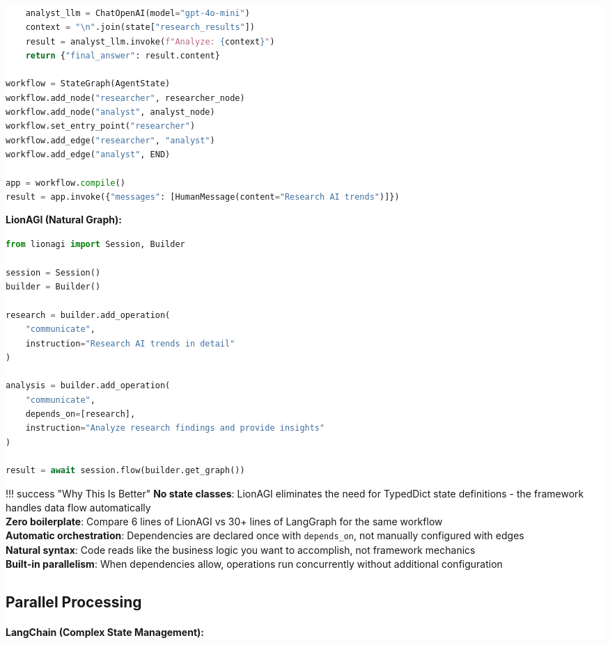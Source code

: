 ```python
    analyst_llm = ChatOpenAI(model="gpt-4o-mini")
    context = "\n".join(state["research_results"])
    result = analyst_llm.invoke(f"Analyze: {context}")
    return {"final_answer": result.content}

workflow = StateGraph(AgentState)
workflow.add_node("researcher", researcher_node)
workflow.add_node("analyst", analyst_node)
workflow.set_entry_point("researcher")
workflow.add_edge("researcher", "analyst")
workflow.add_edge("analyst", END)

app = workflow.compile()
result = app.invoke({"messages": [HumanMessage(content="Research AI trends")]})
```

**LionAGI (Natural Graph):**

```python
from lionagi import Session, Builder

session = Session()
builder = Builder()

research = builder.add_operation(
    "communicate",
    instruction="Research AI trends in detail"
)

analysis = builder.add_operation(
    "communicate",
    depends_on=[research],
    instruction="Analyze research findings and provide insights"
)

result = await session.flow(builder.get_graph())
```

!!! success "Why This Is Better"
    **No state classes**: LionAGI eliminates the need for TypedDict state definitions - the framework handles data flow automatically  
    **Zero boilerplate**: Compare 6 lines of LionAGI vs 30+ lines of LangGraph for the same workflow  
    **Automatic orchestration**: Dependencies are declared once with `depends_on`, not manually configured with edges  
    **Natural syntax**: Code reads like the business logic you want to accomplish, not framework mechanics  
    **Built-in parallelism**: When dependencies allow, operations run concurrently without additional configuration

## Parallel Processing

**LangChain (Complex State Management):**
